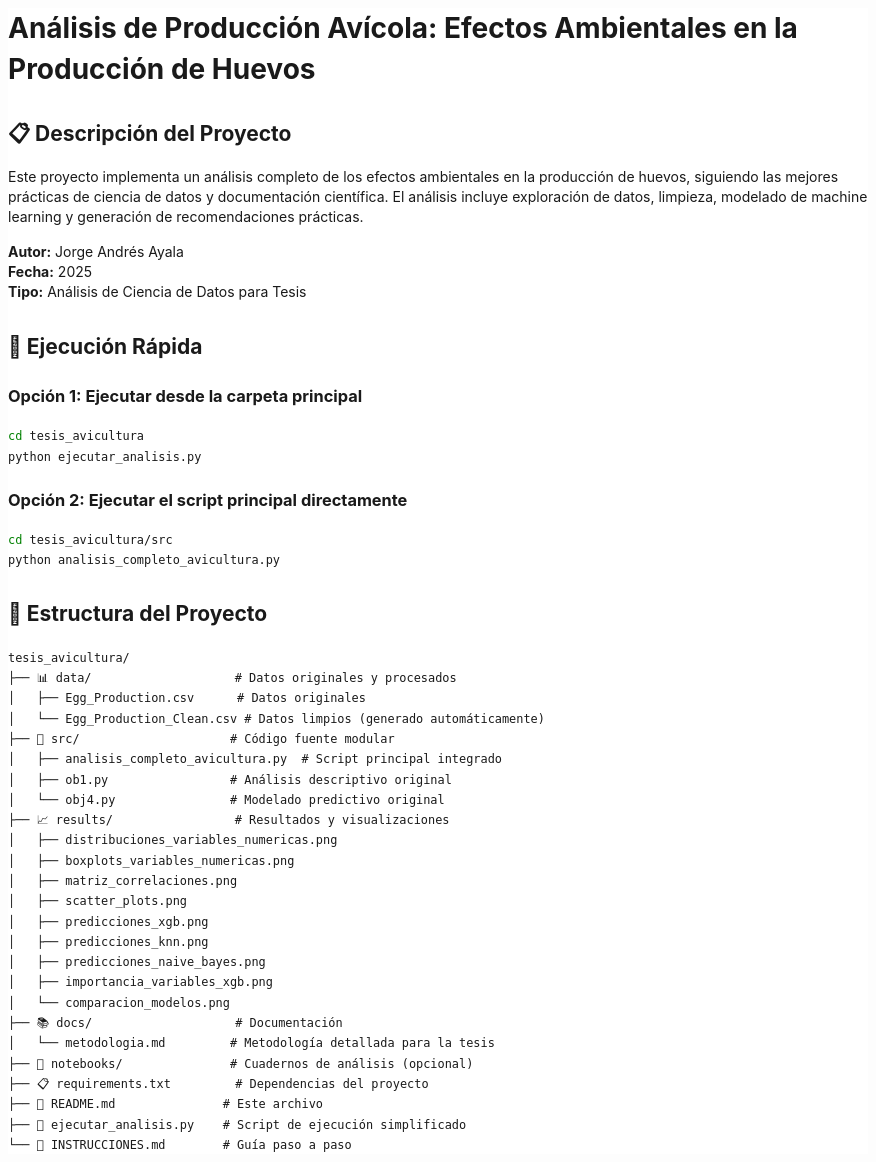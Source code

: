 # Análisis de Producción Avícola: Efectos Ambientales en la Producción de Huevos

## 📋 Descripción del Proyecto

Este proyecto implementa un análisis completo de los efectos ambientales en la producción de huevos, siguiendo las mejores prácticas de ciencia de datos y documentación científica. El análisis incluye exploración de datos, limpieza, modelado de machine learning y generación de recomendaciones prácticas.

**Autor:** Jorge Andrés Ayala  
**Fecha:** 2025  
**Tipo:** Análisis de Ciencia de Datos para Tesis

## 🚀 Ejecución Rápida

### Opción 1: Ejecutar desde la carpeta principal
```bash
cd tesis_avicultura
python ejecutar_analisis.py
```

### Opción 2: Ejecutar el script principal directamente
```bash
cd tesis_avicultura/src
python analisis_completo_avicultura.py
```

## 📁 Estructura del Proyecto

```
tesis_avicultura/
├── 📊 data/                    # Datos originales y procesados
│   ├── Egg_Production.csv      # Datos originales
│   └── Egg_Production_Clean.csv # Datos limpios (generado automáticamente)
├── 🔧 src/                     # Código fuente modular
│   ├── analisis_completo_avicultura.py  # Script principal integrado
│   ├── ob1.py                 # Análisis descriptivo original
│   └── obj4.py                # Modelado predictivo original
├── 📈 results/                 # Resultados y visualizaciones
│   ├── distribuciones_variables_numericas.png
│   ├── boxplots_variables_numericas.png
│   ├── matriz_correlaciones.png
│   ├── scatter_plots.png
│   ├── predicciones_xgb.png
│   ├── predicciones_knn.png
│   ├── predicciones_naive_bayes.png
│   ├── importancia_variables_xgb.png
│   └── comparacion_modelos.png
├── 📚 docs/                    # Documentación
│   └── metodologia.md         # Metodología detallada para la tesis
├── 📓 notebooks/               # Cuadernos de análisis (opcional)
├── 📋 requirements.txt         # Dependencias del proyecto
├── 📖 README.md               # Este archivo
├── 🚀 ejecutar_analisis.py    # Script de ejecución simplificado
└── 📝 INSTRUCCIONES.md        # Guía paso a paso
```
